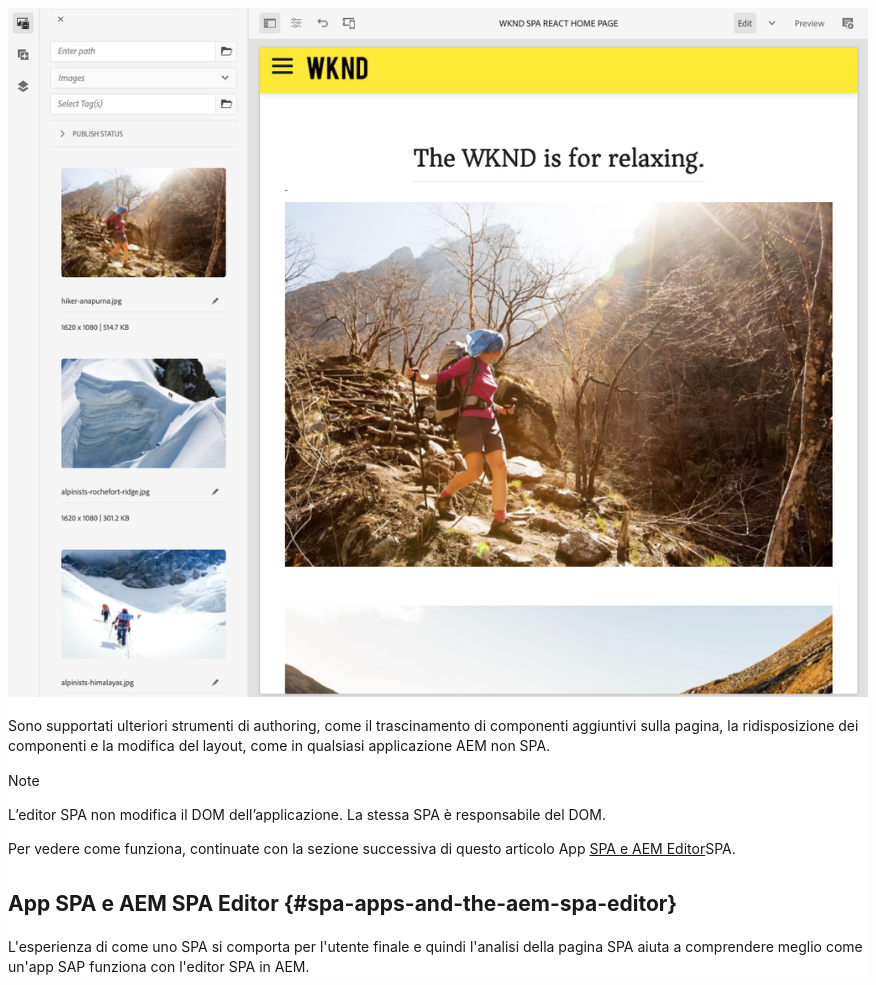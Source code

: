    ![Immagine persistente](assets/wknd-change-persisted.png)

Sono supportati ulteriori strumenti di authoring, come il trascinamento di componenti aggiuntivi sulla pagina, la ridisposizione dei componenti e la modifica del layout, come in qualsiasi applicazione AEM non SPA.

>[!NOTE]
>
>L’editor SPA non modifica il DOM dell’applicazione. La stessa SPA è responsabile del DOM.
>
>Per vedere come funziona, continuate con la sezione successiva di questo articolo App [SPA e AEM Editor](#spa-apps-and-the-aem-spa-editor)SPA.

## App SPA e AEM SPA Editor {#spa-apps-and-the-aem-spa-editor}

L&#39;esperienza di come uno SPA si comporta per l&#39;utente finale e quindi l&#39;analisi della pagina SPA aiuta a comprendere meglio come un&#39;app SAP funziona con l&#39;editor SPA in AEM.
